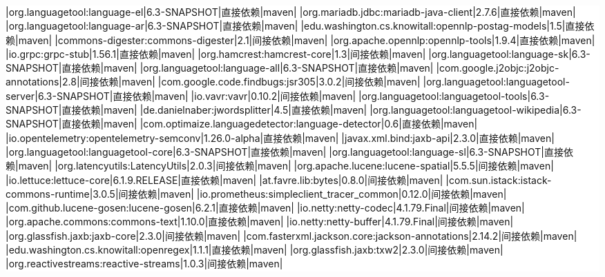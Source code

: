 |org.languagetool:language-el|6.3-SNAPSHOT|直接依赖|maven|
|org.mariadb.jdbc:mariadb-java-client|2.7.6|直接依赖|maven|
|org.languagetool:language-ar|6.3-SNAPSHOT|直接依赖|maven|
|edu.washington.cs.knowitall:opennlp-postag-models|1.5|直接依赖|maven|
|commons-digester:commons-digester|2.1|间接依赖|maven|
|org.apache.opennlp:opennlp-tools|1.9.4|直接依赖|maven|
|io.grpc:grpc-stub|1.56.1|直接依赖|maven|
|org.hamcrest:hamcrest-core|1.3|间接依赖|maven|
|org.languagetool:language-sk|6.3-SNAPSHOT|直接依赖|maven|
|org.languagetool:language-all|6.3-SNAPSHOT|直接依赖|maven|
|com.google.j2objc:j2objc-annotations|2.8|间接依赖|maven|
|com.google.code.findbugs:jsr305|3.0.2|间接依赖|maven|
|org.languagetool:languagetool-server|6.3-SNAPSHOT|直接依赖|maven|
|io.vavr:vavr|0.10.2|间接依赖|maven|
|org.languagetool:languagetool-tools|6.3-SNAPSHOT|直接依赖|maven|
|de.danielnaber:jwordsplitter|4.5|直接依赖|maven|
|org.languagetool:languagetool-wikipedia|6.3-SNAPSHOT|直接依赖|maven|
|com.optimaize.languagedetector:language-detector|0.6|直接依赖|maven|
|io.opentelemetry:opentelemetry-semconv|1.26.0-alpha|直接依赖|maven|
|javax.xml.bind:jaxb-api|2.3.0|直接依赖|maven|
|org.languagetool:languagetool-core|6.3-SNAPSHOT|直接依赖|maven|
|org.languagetool:language-sl|6.3-SNAPSHOT|直接依赖|maven|
|org.latencyutils:LatencyUtils|2.0.3|间接依赖|maven|
|org.apache.lucene:lucene-spatial|5.5.5|间接依赖|maven|
|io.lettuce:lettuce-core|6.1.9.RELEASE|直接依赖|maven|
|at.favre.lib:bytes|0.8.0|间接依赖|maven|
|com.sun.istack:istack-commons-runtime|3.0.5|间接依赖|maven|
|io.prometheus:simpleclient_tracer_common|0.12.0|间接依赖|maven|
|com.github.lucene-gosen:lucene-gosen|6.2.1|直接依赖|maven|
|io.netty:netty-codec|4.1.79.Final|间接依赖|maven|
|org.apache.commons:commons-text|1.10.0|直接依赖|maven|
|io.netty:netty-buffer|4.1.79.Final|间接依赖|maven|
|org.glassfish.jaxb:jaxb-core|2.3.0|间接依赖|maven|
|com.fasterxml.jackson.core:jackson-annotations|2.14.2|间接依赖|maven|
|edu.washington.cs.knowitall:openregex|1.1.1|直接依赖|maven|
|org.glassfish.jaxb:txw2|2.3.0|间接依赖|maven|
|org.reactivestreams:reactive-streams|1.0.3|间接依赖|maven|